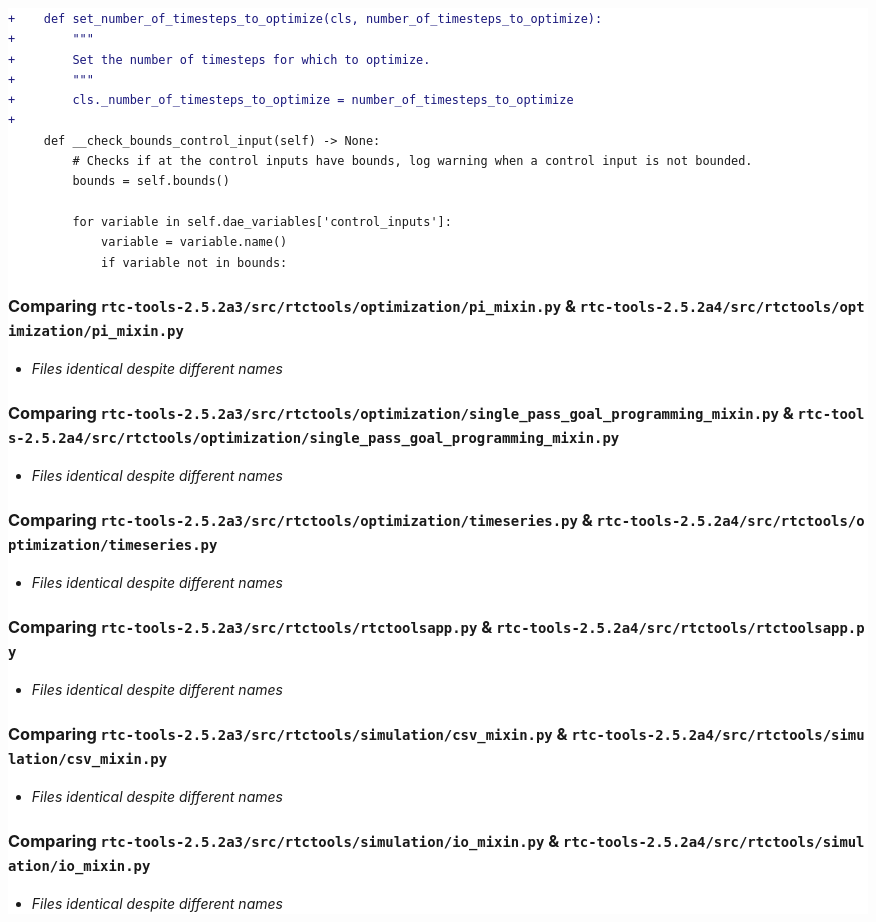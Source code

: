 ```diff
+    def set_number_of_timesteps_to_optimize(cls, number_of_timesteps_to_optimize):
+        """
+        Set the number of timesteps for which to optimize.
+        """
+        cls._number_of_timesteps_to_optimize = number_of_timesteps_to_optimize
+
     def __check_bounds_control_input(self) -> None:
         # Checks if at the control inputs have bounds, log warning when a control input is not bounded.
         bounds = self.bounds()
 
         for variable in self.dae_variables['control_inputs']:
             variable = variable.name()
             if variable not in bounds:
```

### Comparing `rtc-tools-2.5.2a3/src/rtctools/optimization/pi_mixin.py` & `rtc-tools-2.5.2a4/src/rtctools/optimization/pi_mixin.py`

 * *Files identical despite different names*

### Comparing `rtc-tools-2.5.2a3/src/rtctools/optimization/single_pass_goal_programming_mixin.py` & `rtc-tools-2.5.2a4/src/rtctools/optimization/single_pass_goal_programming_mixin.py`

 * *Files identical despite different names*

### Comparing `rtc-tools-2.5.2a3/src/rtctools/optimization/timeseries.py` & `rtc-tools-2.5.2a4/src/rtctools/optimization/timeseries.py`

 * *Files identical despite different names*

### Comparing `rtc-tools-2.5.2a3/src/rtctools/rtctoolsapp.py` & `rtc-tools-2.5.2a4/src/rtctools/rtctoolsapp.py`

 * *Files identical despite different names*

### Comparing `rtc-tools-2.5.2a3/src/rtctools/simulation/csv_mixin.py` & `rtc-tools-2.5.2a4/src/rtctools/simulation/csv_mixin.py`

 * *Files identical despite different names*

### Comparing `rtc-tools-2.5.2a3/src/rtctools/simulation/io_mixin.py` & `rtc-tools-2.5.2a4/src/rtctools/simulation/io_mixin.py`

 * *Files identical despite different names*
